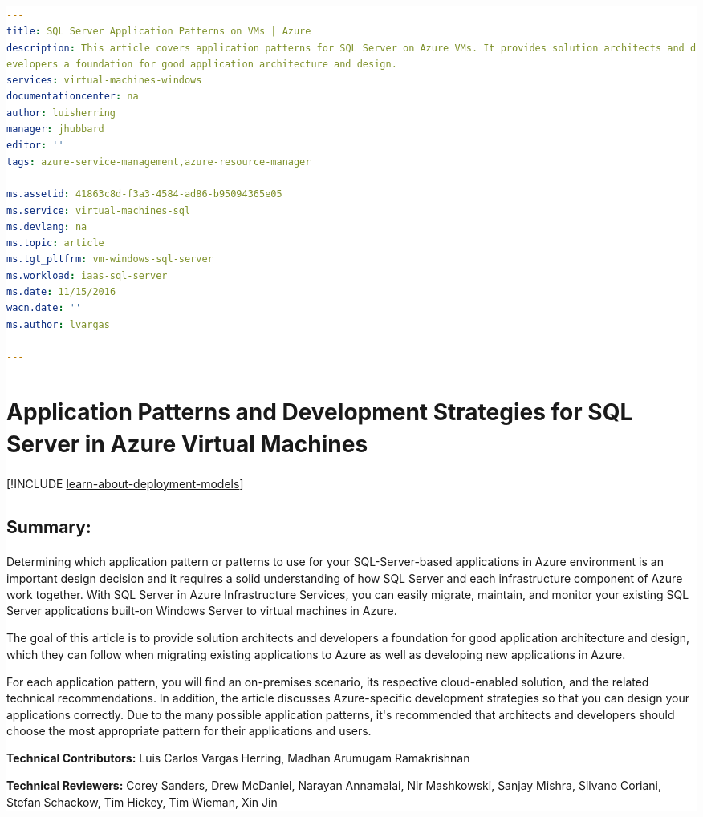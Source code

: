 ```yaml
---
title: SQL Server Application Patterns on VMs | Azure
description: This article covers application patterns for SQL Server on Azure VMs. It provides solution architects and developers a foundation for good application architecture and design.
services: virtual-machines-windows
documentationcenter: na
author: luisherring
manager: jhubbard
editor: ''
tags: azure-service-management,azure-resource-manager

ms.assetid: 41863c8d-f3a3-4584-ad86-b95094365e05
ms.service: virtual-machines-sql
ms.devlang: na
ms.topic: article
ms.tgt_pltfrm: vm-windows-sql-server
ms.workload: iaas-sql-server
ms.date: 11/15/2016
wacn.date: ''
ms.author: lvargas

---
```

# Application Patterns and Development Strategies for SQL Server in Azure Virtual Machines
[!INCLUDE [learn-about-deployment-models](../../../../includes/learn-about-deployment-models-both-include.md)]

## Summary:
Determining which application pattern or patterns to use for your SQL-Server-based applications in Azure environment is an important design decision and it requires a solid understanding of how SQL Server and each infrastructure component of Azure work together. With SQL Server in Azure Infrastructure Services, you can easily migrate, maintain, and monitor your existing SQL Server applications built-on Windows Server to virtual machines in Azure.

The goal of this article is to provide solution architects and developers a foundation for good application architecture and design, which they can follow when migrating existing applications to Azure as well as developing new applications in Azure.

For each application pattern, you will find an on-premises scenario, its respective cloud-enabled solution, and the related technical recommendations. In addition, the article discusses Azure-specific development strategies so that you can design your applications correctly. Due to the many possible application patterns, it's recommended that architects and developers should choose the most appropriate pattern for their applications and users.

**Technical Contributors:** Luis Carlos Vargas Herring, Madhan Arumugam Ramakrishnan

**Technical Reviewers:** Corey Sanders, Drew McDaniel, Narayan Annamalai, Nir Mashkowski, Sanjay Mishra, Silvano Coriani, Stefan Schackow, Tim Hickey, Tim Wieman, Xin Jin
